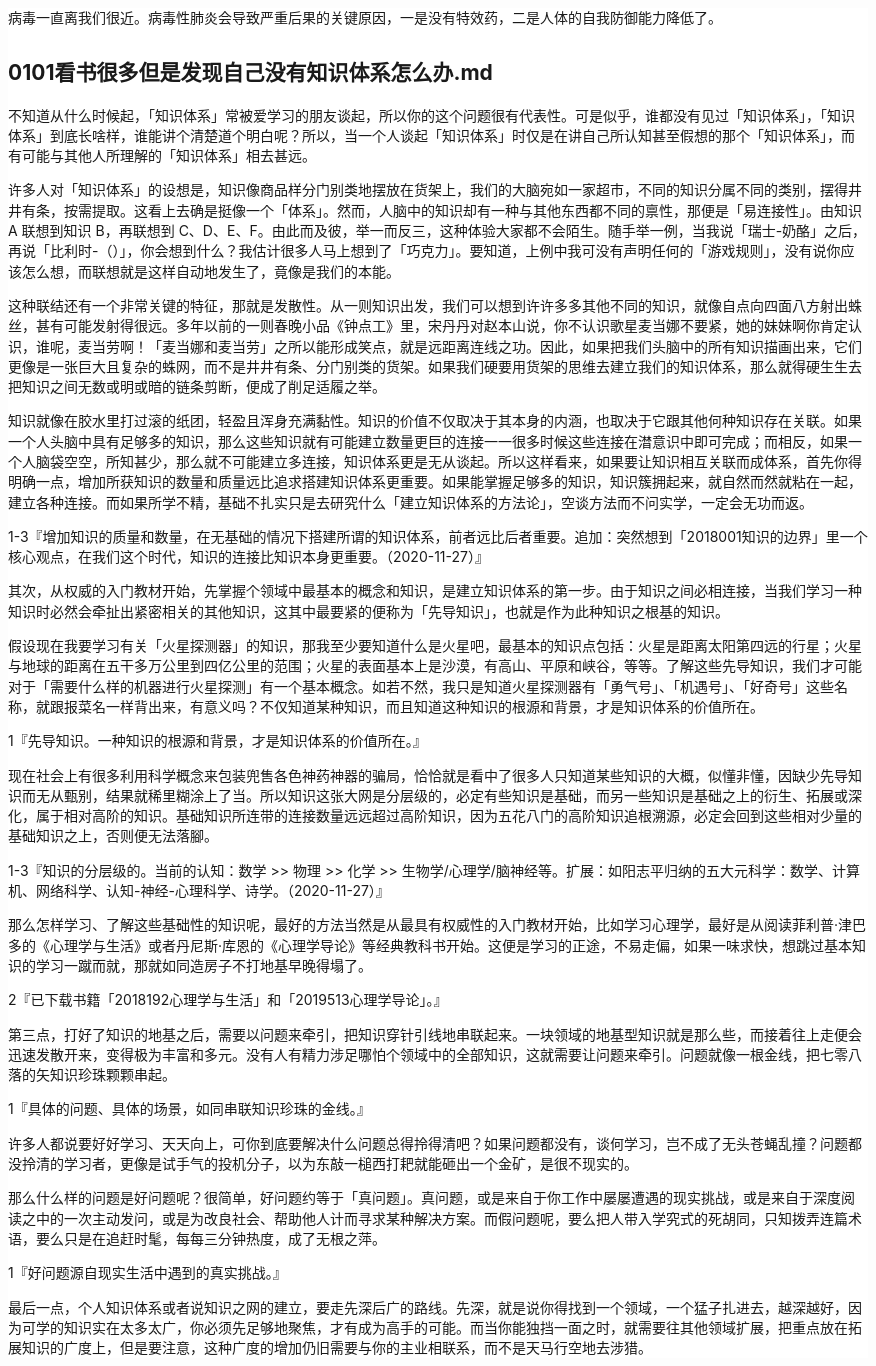 病毒一直离我们很近。病毒性肺炎会导致严重后果的关键原因，一是没有特效药，二是人体的自我防御能力降低了。

## 0101看书很多但是发现自己没有知识体系怎么办.md

不知道从什么时候起，「知识体系」常被爱学习的朋友谈起，所以你的这个问题很有代表性。可是似乎，谁都没有见过「知识体系」，「知识体系」到底长啥样，谁能讲个清楚道个明白呢？所以，当一个人谈起「知识体系」时仅是在讲自己所认知甚至假想的那个「知识体系」，而有可能与其他人所理解的「知识体系」相去甚远。

许多人对「知识体系」的设想是，知识像商品样分门别类地摆放在货架上，我们的大脑宛如一家超市，不同的知识分属不同的类别，摆得井井有条，按需提取。这看上去确是挺像一个「体系」。然而，人脑中的知识却有一种与其他东西都不同的禀性，那便是「易连接性」。由知识 A 联想到知识 B，再联想到 C、D、E、F。由此而及彼，举一而反三，这种体验大家都不会陌生。随手举一例，当我说「瑞士-奶酪」之后，再说「比利时-（）」，你会想到什么？我估计很多人马上想到了「巧克力」。要知道，上例中我可没有声明任何的「游戏规则」，没有说你应该怎么想，而联想就是这样自动地发生了，竟像是我们的本能。

这种联结还有一个非常关键的特征，那就是发散性。从一则知识出发，我们可以想到许许多多其他不同的知识，就像自点向四面八方射出蛛丝，甚有可能发射得很远。多年以前的一则春晚小品《钟点工》里，宋丹丹对赵本山说，你不认识歌星麦当娜不要紧，她的妹妹啊你肯定认识，谁呢，麦当劳啊！「麦当娜和麦当劳」之所以能形成笑点，就是远距离连线之功。因此，如果把我们头脑中的所有知识描画出来，它们更像是一张巨大且复杂的蛛网，而不是井井有条、分门别类的货架。如果我们硬要用货架的思维去建立我们的知识体系，那么就得硬生生去把知识之间无数或明或暗的链条剪断，便成了削足适履之举。

知识就像在胶水里打过滚的纸团，轻盈且浑身充满黏性。知识的价值不仅取决于其本身的内涵，也取决于它跟其他何种知识存在关联。如果一个人头脑中具有足够多的知识，那么这些知识就有可能建立数量更巨的连接一一很多时候这些连接在澘意识中即可完成；而相反，如果一个人脑袋空空，所知甚少，那么就不可能建立多连接，知识体系更是无从谈起。所以这样看来，如果要让知识相互关联而成体系，首先你得明确一点，增加所获知识的数量和质量远比追求搭建知识体系更重要。如果能掌握足够多的知识，知识簇拥起来，就自然而然就粘在一起，建立各种连接。而如果所学不精，基础不扎实只是去研究什么「建立知识体系的方法论」，空谈方法而不问实学，一定会无功而返。

1-3『增加知识的质量和数量，在无基础的情况下搭建所谓的知识体系，前者远比后者重要。追加：突然想到「2018001知识的边界」里一个核心观点，在我们这个时代，知识的连接比知识本身更重要。（2020-11-27）』

其次，从权威的入门教材开始，先掌握个领域中最基本的概念和知识，是建立知识体系的第一步。由于知识之间必相连接，当我们学习一种知识时必然会牵扯出紧密相关的其他知识，这其中最要紧的便称为「先导知识」，也就是作为此种知识之根基的知识。

假设现在我要学习有关「火星探测器」的知识，那我至少要知道什么是火星吧，最基本的知识点包括：火星是距离太阳第四远的行星；火星与地球的距离在五干多万公里到四亿公里的范围；火星的表面基本上是沙漠，有高山、平原和峡谷，等等。了解这些先导知识，我们才可能对于「需要什么样的机器进行火星探测」有一个基本概念。如若不然，我只是知道火星探测器有「勇气号」、「机遇号」、「好奇号」这些名称，就跟报菜名一样背出来，有意义吗？不仅知道某种知识，而且知道这种知识的根源和背景，才是知识体系的价值所在。

1『先导知识。一种知识的根源和背景，才是知识体系的价值所在。』

现在社会上有很多利用科学概念来包装兜售各色神药神器的骗局，恰恰就是看中了很多人只知道某些知识的大概，似懂非懂，因缺少先导知识而无从甄别，结果就稀里糊涂上了当。所以知识这张大网是分层级的，必定有些知识是基础，而另一些知识是基础之上的衍生、拓展或深化，属于相对高阶的知识。基础知识所连带的连接数量远远超过高阶知识，因为五花八门的高阶知识追根溯源，必定会回到这些相对少量的基础知识之上，否则便无法落腳。

1-3『知识的分层级的。当前的认知：数学 >> 物理 >> 化学 >> 生物学/心理学/脑神经等。扩展：如阳志平归纳的五大元科学：数学、计算机、网络科学、认知-神经-心理科学、诗学。（2020-11-27）』

那么怎样学习、了解这些基础性的知识呢，最好的方法当然是从最具有权威性的入门教材开始，比如学习心理学，最好是从阅读菲利普·津巴多的《心理学与生活》或者丹尼斯·库恩的《心理学导论》等经典教科书开始。这便是学习的正途，不易走偏，如果一味求快，想跳过基本知识的学习一蹴而就，那就如同造房子不打地基早晚得塌了。

2『已下载书籍「2018192心理学与生活」和「2019513心理学导论」。』

第三点，打好了知识的地基之后，需要以问题来牵引，把知识穿针引线地串联起来。一块领域的地基型知识就是那么些，而接着往上走便会迅速发散开来，变得极为丰富和多元。没有人有精力涉足哪怕个领域中的全部知识，这就需要让问题来牵引。问题就像一根金线，把七零八落的矢知识珍珠颗颗串起。

1『具体的问题、具体的场景，如同串联知识珍珠的金线。』

许多人都说要好好学习、天天向上，可你到底要解决什么问题总得拎得清吧？如果问题都没有，谈何学习，岂不成了无头苍蝇乱撞？问题都没拎清的学习者，更像是试手气的投机分子，以为东敲一槌西打耙就能砸出一个金矿，是很不现实的。

那么什么样的问题是好问题呢？很简单，好问题约等于「真问题」。真问题，或是来自于你工作中屡屡遭遇的现实挑战，或是来自于深度阅读之中的一次主动发问，或是为改良社会、帮助他人计而寻求某种解决方案。而假问题呢，要么把人带入学究式的死胡同，只知拨弄连篇术语，要么只是在追赶时髦，每每三分钟热度，成了无根之萍。

1『好问题源自现实生活中遇到的真实挑战。』

最后一点，个人知识体系或者说知识之网的建立，要走先深后广的路线。先深，就是说你得找到一个领域，一个猛子扎进去，越深越好，因为可学的知识实在太多太广，你必须先足够地聚焦，才有成为高手的可能。而当你能独挡一面之时，就需要往其他领域扩展，把重点放在拓展知识的广度上，但是要注意，这种广度的增加仍旧需要与你的主业相联系，而不是天马行空地去涉猎。
